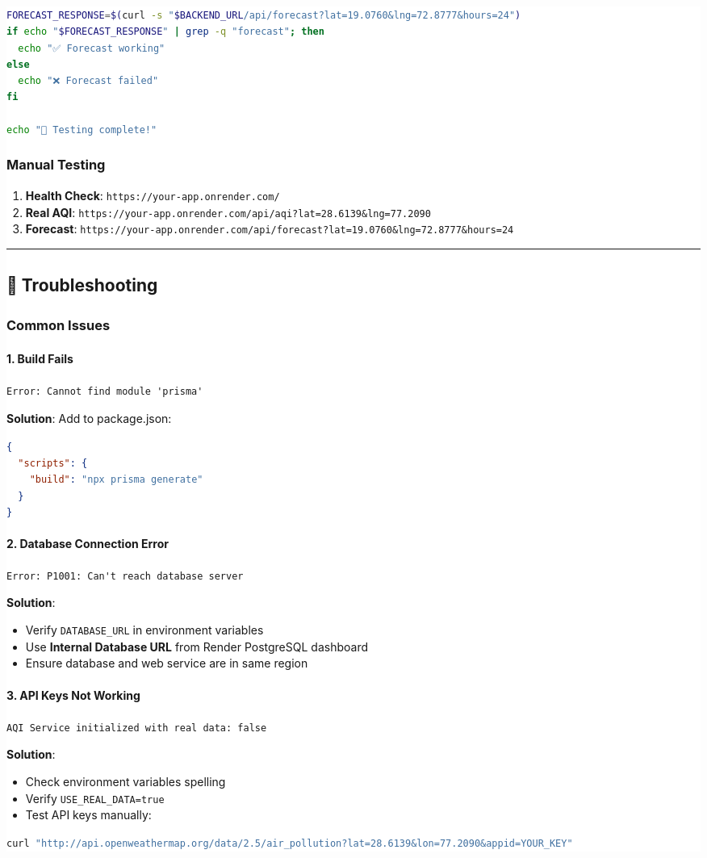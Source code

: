 ```bash
FORECAST_RESPONSE=$(curl -s "$BACKEND_URL/api/forecast?lat=19.0760&lng=72.8777&hours=24")
if echo "$FORECAST_RESPONSE" | grep -q "forecast"; then
  echo "✅ Forecast working"
else
  echo "❌ Forecast failed"
fi

echo "🎉 Testing complete!"
```

### **Manual Testing**
1. **Health Check**: `https://your-app.onrender.com/`
2. **Real AQI**: `https://your-app.onrender.com/api/aqi?lat=28.6139&lng=77.2090`
3. **Forecast**: `https://your-app.onrender.com/api/forecast?lat=19.0760&lng=72.8777&hours=24`

---

## 🚨 **Troubleshooting**

### **Common Issues**

#### **1. Build Fails**
```
Error: Cannot find module 'prisma'
```
**Solution**: Add to package.json:
```json
{
  "scripts": {
    "build": "npx prisma generate"
  }
}
```

#### **2. Database Connection Error**
```
Error: P1001: Can't reach database server
```
**Solution**: 
- Verify `DATABASE_URL` in environment variables
- Use **Internal Database URL** from Render PostgreSQL dashboard
- Ensure database and web service are in same region

#### **3. API Keys Not Working**
```
AQI Service initialized with real data: false
```
**Solution**:
- Check environment variables spelling
- Verify `USE_REAL_DATA=true`
- Test API keys manually:
```bash
curl "http://api.openweathermap.org/data/2.5/air_pollution?lat=28.6139&lon=77.2090&appid=YOUR_KEY"
```
